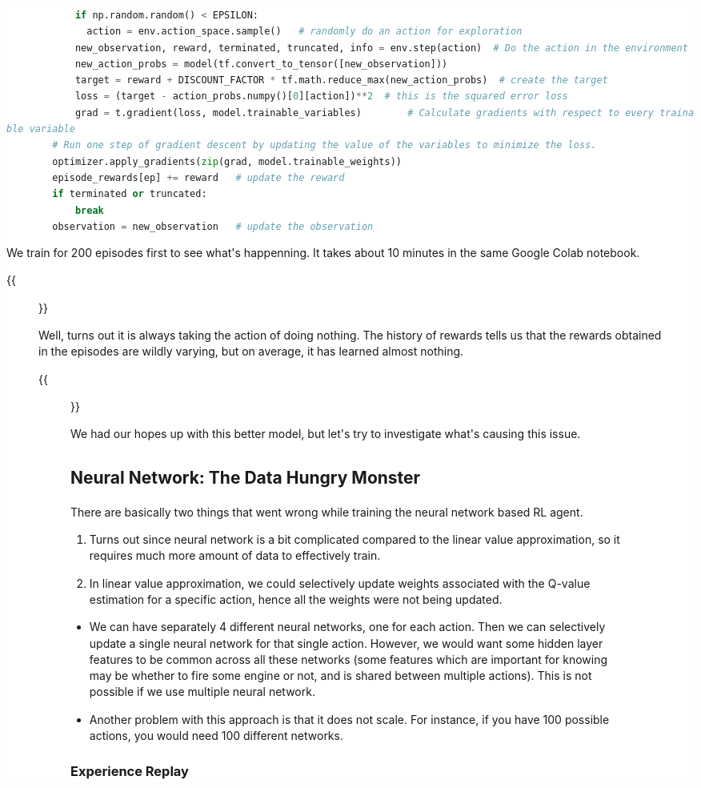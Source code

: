```python
            if np.random.random() < EPSILON:
              action = env.action_space.sample()   # randomly do an action for exploration
            new_observation, reward, terminated, truncated, info = env.step(action)  # Do the action in the environment
            new_action_probs = model(tf.convert_to_tensor([new_observation]))
            target = reward + DISCOUNT_FACTOR * tf.math.reduce_max(new_action_probs)  # create the target
            loss = (target - action_probs.numpy()[0][action])**2  # this is the squared error loss
            grad = t.gradient(loss, model.trainable_variables)        # Calculate gradients with respect to every trainable variable
        # Run one step of gradient descent by updating the value of the variables to minimize the loss.
        optimizer.apply_gradients(zip(grad, model.trainable_weights))
        episode_rewards[ep] += reward   # update the reward
        if terminated or truncated:
            break
        observation = new_observation   # update the observation
```

We train for 200 episodes first to see what's happenning. It takes about 10 minutes in the same Google Colab notebook.

{{<figure src="figure-3.gif">}}


Well, turns out it is always taking the action of doing nothing. The history of rewards tells us that the rewards obtained in the episodes are wildly varying, but on average, it has learned almost nothing.

{{<figure src="figure-3a.png">}}


We had our hopes up with this better model, but let's try to investigate what's causing this issue.

## Neural Network: The Data Hungry Monster

There are basically two things that went wrong while training the neural network based RL agent.
 
1. Turns out since neural network is a bit complicated compared to the linear value approximation, so it requires much more amount of data to effectively train.

2. In linear value approximation, we could selectively update weights associated with the Q-value estimation for a specific action, hence all the weights were not being updated. 

  * We can have separately $4$ different neural networks, one for each action. Then we can selectively update a single neural network for that single action. However, we would want some hidden layer features to be common across all these networks (some features which are important for knowing may be whether to fire some engine or not, and is shared between multiple actions). This is not possible if we use multiple neural network.

  * Another problem with this approach is that it does not scale. For instance, if you have $100$ possible actions, you would need $100$ different networks.


### Experience Replay


[^1]: Gymnasium Lunar Lander: https://gymnasium.farama.org/environments/box2d/lunar_lander/
[^2]: Wikipedia - Perceptron. https://en.wikipedia.org/wiki/Perceptron
[^3]: McCulloch, W; Pitts, W (1943). "A Logical Calculus of Ideas Immanent in Nervous Activity". Bulletin of Mathematical Biophysics. 5 (4): 115–133. doi:10.1007/BF02478259. 
[^4]: Rosenblatt, Frank (1958). "The Perceptron—a perceiving and recognizing automaton". Report 85-460-1. Cornell Aeronautical Laboratory.